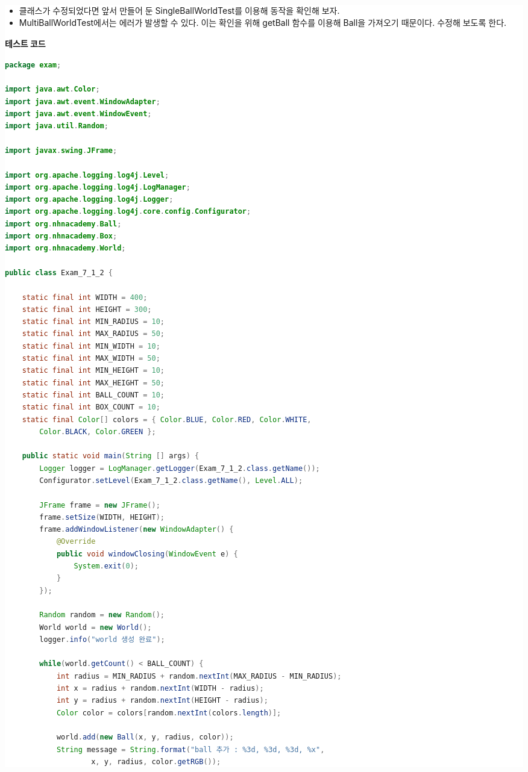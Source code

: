 * 클래스가 수정되었다면 앞서 만들어 둔 SingleBallWorldTest를 이용해 동작을 확인해 보자.
* MultiBallWorldTest에서는 에러가 발생할 수 있다. 이는 확인을 위해 getBall 함수를 이용해 Ball을 가져오기 때문이다. 수정해 보도록 한다.



**테스트 코드**

~~~java
package exam;

import java.awt.Color;
import java.awt.event.WindowAdapter;
import java.awt.event.WindowEvent;
import java.util.Random;

import javax.swing.JFrame;

import org.apache.logging.log4j.Level;
import org.apache.logging.log4j.LogManager;
import org.apache.logging.log4j.Logger;
import org.apache.logging.log4j.core.config.Configurator;
import org.nhnacademy.Ball;
import org.nhnacademy.Box;
import org.nhnacademy.World;

public class Exam_7_1_2 {

    static final int WIDTH = 400;
    static final int HEIGHT = 300;
    static final int MIN_RADIUS = 10;
    static final int MAX_RADIUS = 50;
    static final int MIN_WIDTH = 10;
    static final int MAX_WIDTH = 50;
    static final int MIN_HEIGHT = 10;
    static final int MAX_HEIGHT = 50;
    static final int BALL_COUNT = 10;
    static final int BOX_COUNT = 10;
    static final Color[] colors = { Color.BLUE, Color.RED, Color.WHITE,
        Color.BLACK, Color.GREEN };

    public static void main(String [] args) {
        Logger logger = LogManager.getLogger(Exam_7_1_2.class.getName());
        Configurator.setLevel(Exam_7_1_2.class.getName(), Level.ALL);

        JFrame frame = new JFrame();
        frame.setSize(WIDTH, HEIGHT);
        frame.addWindowListener(new WindowAdapter() {
            @Override
            public void windowClosing(WindowEvent e) {
                System.exit(0);
            }
        });

        Random random = new Random();
        World world = new World();
        logger.info("world 생성 완료");

        while(world.getCount() < BALL_COUNT) {
            int radius = MIN_RADIUS + random.nextInt(MAX_RADIUS - MIN_RADIUS);
            int x = radius + random.nextInt(WIDTH - radius);
            int y = radius + random.nextInt(HEIGHT - radius);
            Color color = colors[random.nextInt(colors.length)];

            world.add(new Ball(x, y, radius, color));
            String message = String.format("ball 추가 : %3d, %3d, %3d, %x",
                    x, y, radius, color.getRGB());
~~~